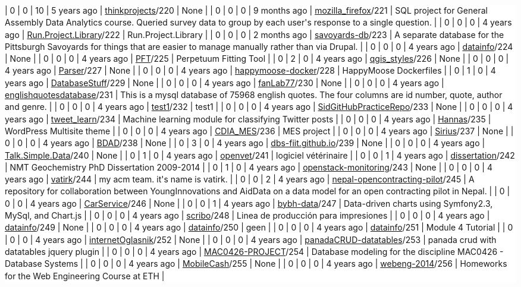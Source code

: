 | 0 | 0 | 10 | 5 years ago | [thinkprojects](https://github.com/dreamlx/thinkprojects)/220 | None |
| 0 | 0 | 0 | 9 months ago | [mozilla_firefox](https://github.com/cyaris/mozilla_firefox)/221 | SQL project for General Assembly Data Analytics course. Queried survey data to group by each user's response to a single question. |
| 0 | 0 | 0 | 4 years ago | [Run.Project.Library](https://github.com/runkingzhang/Run.Project.Library)/222 | Run.Project.Library |
| 0 | 0 | 0 | 2 months ago | [savoyards-db](https://github.com/bocoroth/savoyards-db)/223 | A separate database for the Pittsburgh Savoyards for things that are easier to manage manually rather than via Drupal. |
| 0 | 0 | 0 | 4 years ago | [datainfo](https://github.com/11gamer11/datainfo)/224 | None |
| 0 | 0 | 0 | 4 years ago | [PFT](https://github.com/sequer/PFT)/225 | Perpetuum Fitting Tool |
| 0 | 2 | 0 | 4 years ago | [qgis_styles](https://github.com/fganzFR/qgis_styles)/226 | None |
| 0 | 0 | 0 | 4 years ago | [Parser](https://github.com/MDS-GPP-12014/Parser)/227 | None |
| 0 | 0 | 0 | 4 years ago | [happymoose-docker](https://github.com/nihildeb/happymoose-docker)/228 | HappyMoose Dockerfiles |
| 0 | 1 | 0 | 4 years ago | [DatabaseStuff](https://github.com/BrandonGriffin/DatabaseStuff)/229 | None |
| 0 | 0 | 0 | 4 years ago | [fanLab77](https://github.com/kikimoraLesnaja/fanLab77)/230 | None |
| 0 | 0 | 0 | 4 years ago | [englishquotesdatabase](https://github.com/x16bkkamz6rkb78rzt7op/englishquotesdatabase)/231 | This is a mysql database of 75968 english quotes. The four columns are id number, quote, author and genre. |
| 0 | 0 | 0 | 4 years ago | [test1](https://github.com/Zouzouil782/test1)/232 | test1 |
| 0 | 0 | 0 | 4 years ago | [SidGitHubPracticeRepo](https://github.com/sidbbbb/SidGitHubPracticeRepo)/233 | None |
| 0 | 0 | 0 | 4 years ago | [tweet_learn](https://github.com/bgold09/tweet_learn)/234 | Machine learning module for classifying Twitter posts |
| 0 | 0 | 0 | 4 years ago | [Hannas](https://github.com/tushardhara/Hannas)/235 | WordPress Multisite theme |
| 0 | 0 | 0 | 4 years ago | [CDIA_MES](https://github.com/ewxgwy1987/CDIA_MES)/236 | MES project |
| 0 | 0 | 0 | 4 years ago | [Sirius](https://github.com/brunocmorais/Sirius)/237 | None |
| 0 | 0 | 0 | 4 years ago | [BDAD](https://github.com/Mouzician/BDAD)/238 | None |
| 0 | 3 | 0 | 4 years ago | [dbs-fiit.github.io](https://github.com/Piersen/dbs-fiit.github.io)/239 | None |
| 0 | 0 | 0 | 4 years ago | [Talk.Simple.Data](https://github.com/Timothep/Talk.Simple.Data)/240 | None |
| 0 | 1 | 0 | 4 years ago | [openvet](https://github.com/openvet/openvet)/241 | logiciel vétérinaire |
| 0 | 0 | 1 | 4 years ago | [dissertation](https://github.com/jirhiker/dissertation)/242 | NMT Geochemistry PhD Dissertation 2009-2014 |
| 0 | 1 | 0 | 4 years ago | [openstack-monitoring](https://github.com/knogbe/openstack-monitoring)/243 | None |
| 0 | 0 | 0 | 4 years ago | [vatirk](https://github.com/tiankonguse/vatirk)/244 | my acm team. it's name is vatirk.  |
| 0 | 0 | 2 | 4 years ago | [nepal-opencontracting-pilot](https://github.com/AidData-WM/nepal-opencontracting-pilot)/245 | A repository for collaboration between YoungInnovations and AidData on a data model for an open contracting pilot in Nepal. |
| 0 | 0 | 0 | 4 years ago | [CarService](https://github.com/darkowl91/CarService)/246 | None |
| 0 | 0 | 1 | 4 years ago | [bybh-data](https://github.com/AQDCT/bybh-data)/247 | Data-driven charts using Symfony2.3, MySql, and Chart.js |
| 0 | 0 | 0 | 4 years ago | [scribo](https://github.com/ejherran/scribo)/248 | Linea de producción para impresiones |
| 0 | 0 | 0 | 4 years ago | [datainfo](https://github.com/ViriJay/datainfo)/249 | None |
| 0 | 0 | 0 | 4 years ago | [datainfo](https://github.com/wowditi/datainfo)/250 | geen |
| 0 | 0 | 0 | 4 years ago | [datainfo](https://github.com/DennisdeW/datainfo)/251 | Module 4 Tutorial |
| 0 | 0 | 0 | 4 years ago | [internetOglasnik](https://github.com/aelezovic1/internetOglasnik)/252 | None |
| 0 | 0 | 0 | 4 years ago | [panadaCRUD-datatables](https://github.com/baihaqyaviq/panadaCRUD-datatables)/253 | panada crud with datatables jquery plugin |
| 0 | 0 | 0 | 4 years ago | [MAC0426-PROJECT](https://github.com/renatocf/MAC0426-PROJECT)/254 | Database modeling for the discipline MAC0426 - Database Systems |
| 0 | 0 | 0 | 4 years ago | [MobileCash](https://github.com/carlosez/MobileCash)/255 | None |
| 0 | 0 | 0 | 4 years ago | [webeng-2014](https://github.com/bvancea/webeng-2014)/256 | Homeworks for the Web Engineering Course at ETH |